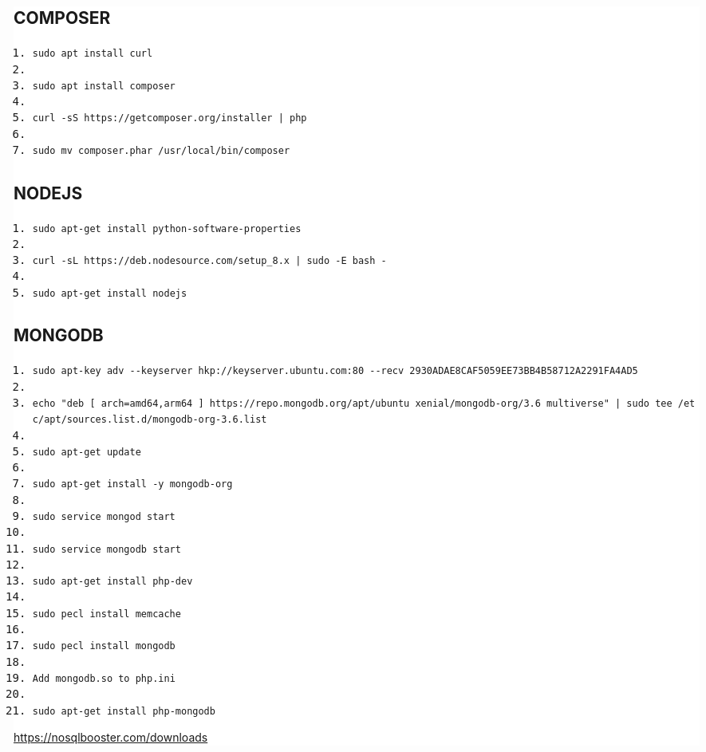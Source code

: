 <h2 id="h2-composer"><a name="COMPOSER" class="reference-link"></a><span class="header-link octicon octicon-link"></span>COMPOSER</h2><pre class="prettyprint linenums prettyprinted" style=""><ol class="linenums"><li class="L0"><code class="lang-shell"><span class="pln">sudo apt install curl</span></code></li><li class="L1"><code class="lang-shell"></code></li><li class="L2"><code class="lang-shell"><span class="pln">sudo apt install composer</span></code></li><li class="L3"><code class="lang-shell"></code></li><li class="L4"><code class="lang-shell"><span class="pln">curl </span><span class="pun">-</span><span class="pln">sS https</span><span class="pun">:</span><span class="com">//getcomposer.org/installer | php</span></code></li><li class="L5"><code class="lang-shell"></code></li><li class="L6"><code class="lang-shell"><span class="pln">sudo mv composer</span><span class="pun">.</span><span class="pln">phar </span><span class="pun">/</span><span class="pln">usr</span><span class="pun">/</span><span class="kwd">local</span><span class="pun">/</span><span class="pln">bin</span><span class="pun">/</span><span class="pln">composer</span></code></li></ol></pre>
<h2 id="h2-nodejs"><a name="NODEJS" class="reference-link"></a><span class="header-link octicon octicon-link"></span>NODEJS</h2><pre class="prettyprint linenums prettyprinted" style=""><ol class="linenums"><li class="L0"><code class="lang-shell"><span class="pln">sudo apt</span><span class="pun">-</span><span class="kwd">get</span><span class="pln"> install python</span><span class="pun">-</span><span class="pln">software</span><span class="pun">-</span><span class="pln">properties</span></code></li><li class="L1"><code class="lang-shell"></code></li><li class="L2"><code class="lang-shell"><span class="pln">curl </span><span class="pun">-</span><span class="pln">sL https</span><span class="pun">:</span><span class="com">//deb.nodesource.com/setup_8.x | sudo -E bash -</span></code></li><li class="L3"><code class="lang-shell"></code></li><li class="L4"><code class="lang-shell"><span class="pln">sudo apt</span><span class="pun">-</span><span class="kwd">get</span><span class="pln"> install nodejs</span></code></li></ol></pre>
<h2 id="h2-mongodb"><a name="MONGODB" class="reference-link"></a><span class="header-link octicon octicon-link"></span>MONGODB</h2><pre class="prettyprint linenums prettyprinted" style=""><ol class="linenums"><li class="L0"><code class="lang-shell"><span class="pln">sudo apt</span><span class="pun">-</span><span class="pln">key adv </span><span class="pun">--</span><span class="pln">keyserver hkp</span><span class="pun">:</span><span class="com">//keyserver.ubuntu.com:80 --recv 2930ADAE8CAF5059EE73BB4B58712A2291FA4AD5</span></code></li><li class="L1"><code class="lang-shell"></code></li><li class="L2"><code class="lang-shell"><span class="pln">echo </span><span class="str">"deb [ arch=amd64,arm64 ] https://repo.mongodb.org/apt/ubuntu xenial/mongodb-org/3.6 multiverse"</span><span class="pln"> </span><span class="pun">|</span><span class="pln"> sudo tee </span><span class="pun">/</span><span class="pln">etc</span><span class="pun">/</span><span class="pln">apt</span><span class="pun">/</span><span class="pln">sources</span><span class="pun">.</span><span class="pln">list</span><span class="pun">.</span><span class="pln">d</span><span class="pun">/</span><span class="pln">mongodb</span><span class="pun">-</span><span class="pln">org</span><span class="pun">-</span><span class="lit">3.6</span><span class="pun">.</span><span class="pln">list</span></code></li><li class="L3"><code class="lang-shell"></code></li><li class="L4"><code class="lang-shell"><span class="pln">sudo apt</span><span class="pun">-</span><span class="kwd">get</span><span class="pln"> update</span></code></li><li class="L5"><code class="lang-shell"></code></li><li class="L6"><code class="lang-shell"><span class="pln">sudo apt</span><span class="pun">-</span><span class="kwd">get</span><span class="pln"> install </span><span class="pun">-</span><span class="pln">y mongodb</span><span class="pun">-</span><span class="pln">org</span></code></li><li class="L7"><code class="lang-shell"></code></li><li class="L8"><code class="lang-shell"><span class="pln">sudo service mongod start</span></code></li><li class="L9"><code class="lang-shell"></code></li><li class="L0"><code class="lang-shell"><span class="pln">sudo service mongodb start</span></code></li><li class="L1"><code class="lang-shell"></code></li><li class="L2"><code class="lang-shell"><span class="pln">sudo apt</span><span class="pun">-</span><span class="kwd">get</span><span class="pln"> install php</span><span class="pun">-</span><span class="pln">dev</span></code></li><li class="L3"><code class="lang-shell"></code></li><li class="L4"><code class="lang-shell"><span class="pln">sudo pecl install memcache</span></code></li><li class="L5"><code class="lang-shell"></code></li><li class="L6"><code class="lang-shell"><span class="pln">sudo pecl install mongodb</span></code></li><li class="L7"><code class="lang-shell"></code></li><li class="L8"><code class="lang-shell"><span class="typ">Add</span><span class="pln"> mongodb</span><span class="pun">.</span><span class="pln">so to php</span><span class="pun">.</span><span class="pln">ini</span></code></li><li class="L9"><code class="lang-shell"></code></li><li class="L0"><code class="lang-shell"><span class="pln">sudo apt</span><span class="pun">-</span><span class="kwd">get</span><span class="pln"> install php</span><span class="pun">-</span><span class="pln">mongodb</span></code></li></ol></pre>
<p><a href="https://nosqlbooster.com/downloads">https://nosqlbooster.com/downloads</a></p>
